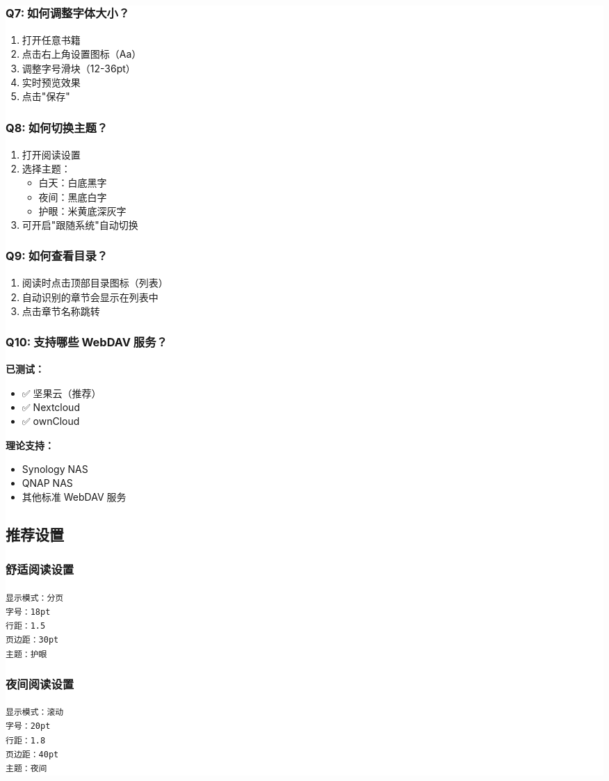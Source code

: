 ### Q7: 如何调整字体大小？

1. 打开任意书籍
2. 点击右上角设置图标（Aa）
3. 调整字号滑块（12-36pt）
4. 实时预览效果
5. 点击"保存"

### Q8: 如何切换主题？

1. 打开阅读设置
2. 选择主题：
   - 白天：白底黑字
   - 夜间：黑底白字
   - 护眼：米黄底深灰字
3. 可开启"跟随系统"自动切换

### Q9: 如何查看目录？

1. 阅读时点击顶部目录图标（列表）
2. 自动识别的章节会显示在列表中
3. 点击章节名称跳转

### Q10: 支持哪些 WebDAV 服务？

**已测试：**
- ✅ 坚果云（推荐）
- ✅ Nextcloud
- ✅ ownCloud

**理论支持：**
- Synology NAS
- QNAP NAS
- 其他标准 WebDAV 服务

## 推荐设置

### 舒适阅读设置
```
显示模式：分页
字号：18pt
行距：1.5
页边距：30pt
主题：护眼
```

### 夜间阅读设置
```
显示模式：滚动
字号：20pt
行距：1.8
页边距：40pt
主题：夜间
```
